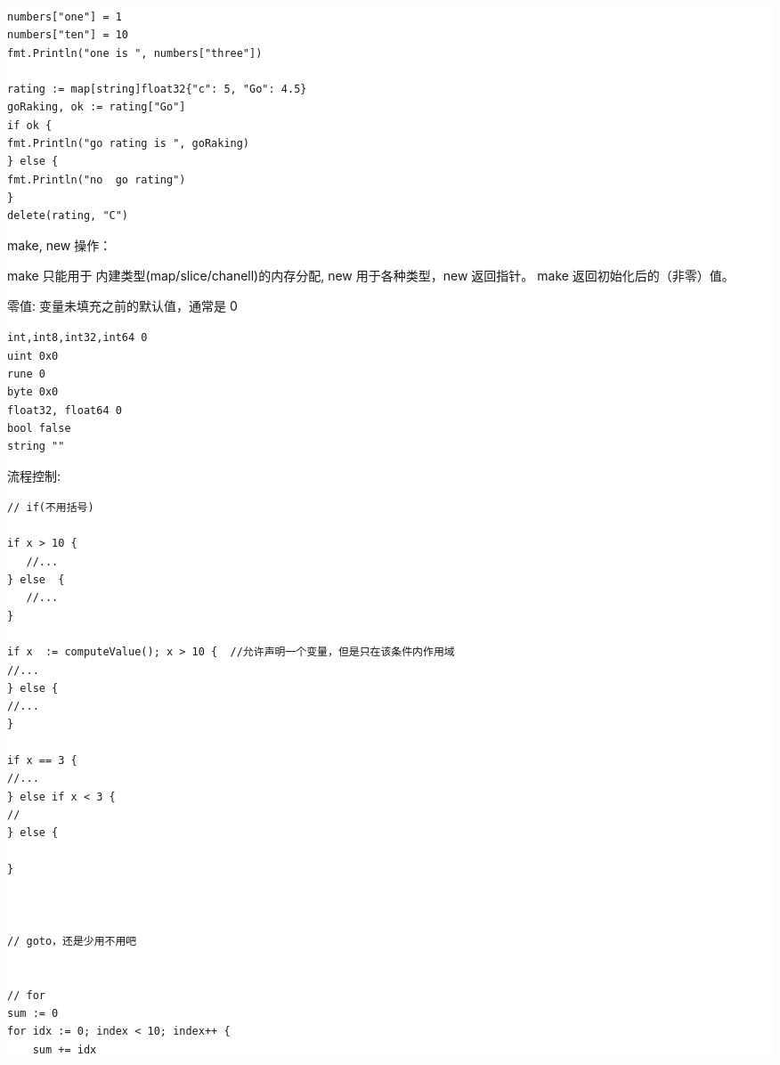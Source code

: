 ```
numbers["one"] = 1
numbers["ten"] = 10
fmt.Println("one is ", numbers["three"])

rating := map[string]float32{"c": 5, "Go": 4.5}
goRaking, ok := rating["Go"]
if ok {
fmt.Println("go rating is ", goRaking)
} else {
fmt.Println("no  go rating")
}
delete(rating, "C")
```


make, new 操作：

make 只能用于 内建类型(map/slice/chanell)的内存分配, new 用于各种类型，new 返回指针。
make 返回初始化后的（非零）值。


零值: 变量未填充之前的默认值，通常是 0

```
int,int8,int32,int64 0
uint 0x0
rune 0
byte 0x0
float32, float64 0
bool false
string ""
```


流程控制:
```
// if(不用括号)

if x > 10 {
   //...
} else  {
   //...
}

if x  := computeValue(); x > 10 {  //允许声明一个变量，但是只在该条件内作用域
//...
} else {
//...
}

if x == 3 {
//...
} else if x < 3 {
//
} else {

}



// goto，还是少用不用吧


// for
sum := 0
for idx := 0; index < 10; index++ {
    sum += idx
```